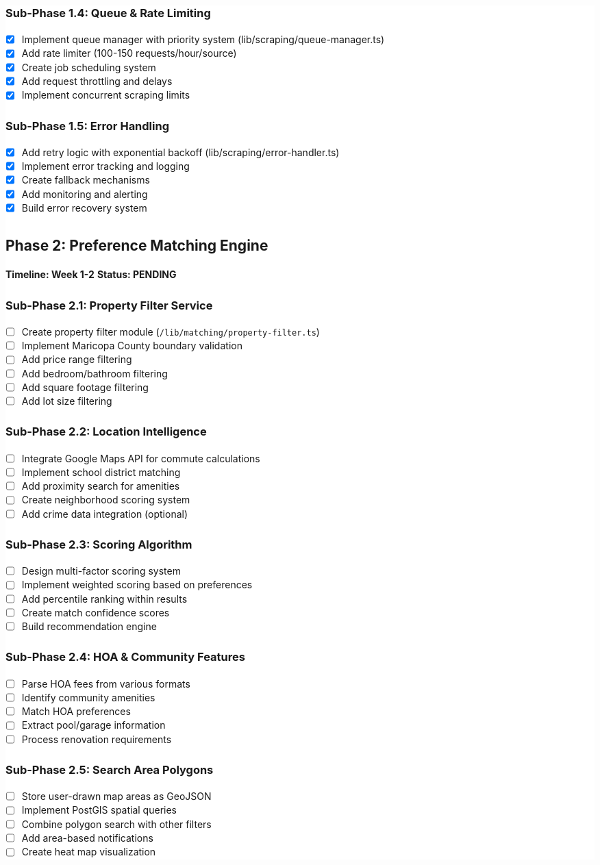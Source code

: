 ### Sub-Phase 1.4: Queue & Rate Limiting
- [x] Implement queue manager with priority system (lib/scraping/queue-manager.ts)
- [x] Add rate limiter (100-150 requests/hour/source)
- [x] Create job scheduling system
- [x] Add request throttling and delays
- [x] Implement concurrent scraping limits

### Sub-Phase 1.5: Error Handling
- [x] Add retry logic with exponential backoff (lib/scraping/error-handler.ts)
- [x] Implement error tracking and logging
- [x] Create fallback mechanisms
- [x] Add monitoring and alerting
- [x] Build error recovery system

## Phase 2: Preference Matching Engine
**Timeline: Week 1-2**
**Status: PENDING**

### Sub-Phase 2.1: Property Filter Service
- [ ] Create property filter module (`/lib/matching/property-filter.ts`)
- [ ] Implement Maricopa County boundary validation
- [ ] Add price range filtering
- [ ] Add bedroom/bathroom filtering
- [ ] Add square footage filtering
- [ ] Add lot size filtering

### Sub-Phase 2.2: Location Intelligence
- [ ] Integrate Google Maps API for commute calculations
- [ ] Implement school district matching
- [ ] Add proximity search for amenities
- [ ] Create neighborhood scoring system
- [ ] Add crime data integration (optional)

### Sub-Phase 2.3: Scoring Algorithm
- [ ] Design multi-factor scoring system
- [ ] Implement weighted scoring based on preferences
- [ ] Add percentile ranking within results
- [ ] Create match confidence scores
- [ ] Build recommendation engine

### Sub-Phase 2.4: HOA & Community Features
- [ ] Parse HOA fees from various formats
- [ ] Identify community amenities
- [ ] Match HOA preferences
- [ ] Extract pool/garage information
- [ ] Process renovation requirements

### Sub-Phase 2.5: Search Area Polygons
- [ ] Store user-drawn map areas as GeoJSON
- [ ] Implement PostGIS spatial queries
- [ ] Combine polygon search with other filters
- [ ] Add area-based notifications
- [ ] Create heat map visualization
